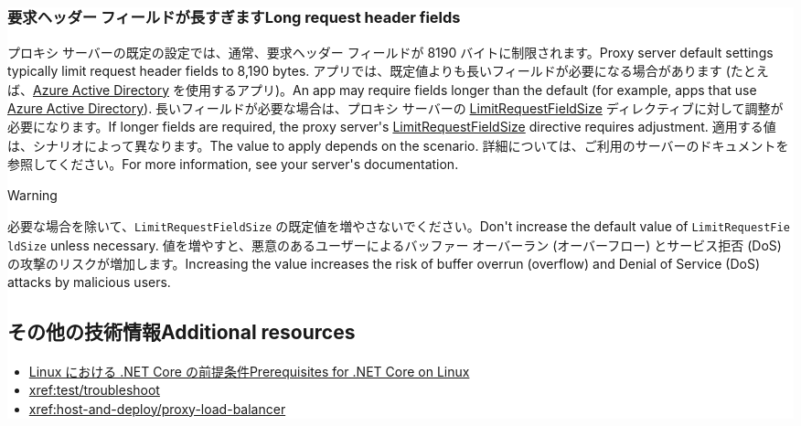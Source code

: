### <a name="long-request-header-fields"></a><span data-ttu-id="1d846-284">要求ヘッダー フィールドが長すぎます</span><span class="sxs-lookup"><span data-stu-id="1d846-284">Long request header fields</span></span>

<span data-ttu-id="1d846-285">プロキシ サーバーの既定の設定では、通常、要求ヘッダー フィールドが 8190 バイトに制限されます。</span><span class="sxs-lookup"><span data-stu-id="1d846-285">Proxy server default settings typically limit request header fields to 8,190 bytes.</span></span> <span data-ttu-id="1d846-286">アプリでは、既定値よりも長いフィールドが必要になる場合があります (たとえば、[Azure Active Directory](https://azure.microsoft.com/services/active-directory/) を使用するアプリ)。</span><span class="sxs-lookup"><span data-stu-id="1d846-286">An app may require fields longer than the default (for example, apps that use [Azure Active Directory](https://azure.microsoft.com/services/active-directory/)).</span></span> <span data-ttu-id="1d846-287">長いフィールドが必要な場合は、プロキシ サーバーの [LimitRequestFieldSize](https://httpd.apache.org/docs/2.4/mod/core.html#LimitRequestFieldSize) ディレクティブに対して調整が必要になります。</span><span class="sxs-lookup"><span data-stu-id="1d846-287">If longer fields are required, the proxy server's [LimitRequestFieldSize](https://httpd.apache.org/docs/2.4/mod/core.html#LimitRequestFieldSize) directive requires adjustment.</span></span> <span data-ttu-id="1d846-288">適用する値は、シナリオによって異なります。</span><span class="sxs-lookup"><span data-stu-id="1d846-288">The value to apply depends on the scenario.</span></span> <span data-ttu-id="1d846-289">詳細については、ご利用のサーバーのドキュメントを参照してください。</span><span class="sxs-lookup"><span data-stu-id="1d846-289">For more information, see your server's documentation.</span></span>

> [!WARNING]
> <span data-ttu-id="1d846-290">必要な場合を除いて、`LimitRequestFieldSize` の既定値を増やさないでください。</span><span class="sxs-lookup"><span data-stu-id="1d846-290">Don't increase the default value of `LimitRequestFieldSize` unless necessary.</span></span> <span data-ttu-id="1d846-291">値を増やすと、悪意のあるユーザーによるバッファー オーバーラン (オーバーフロー) とサービス拒否 (DoS) の攻撃のリスクが増加します。</span><span class="sxs-lookup"><span data-stu-id="1d846-291">Increasing the value increases the risk of buffer overrun (overflow) and Denial of Service (DoS) attacks by malicious users.</span></span>

## <a name="additional-resources"></a><span data-ttu-id="1d846-292">その他の技術情報</span><span class="sxs-lookup"><span data-stu-id="1d846-292">Additional resources</span></span>

* [<span data-ttu-id="1d846-293">Linux における .NET Core の前提条件</span><span class="sxs-lookup"><span data-stu-id="1d846-293">Prerequisites for .NET Core on Linux</span></span>](/dotnet/core/linux-prerequisites)
* <xref:test/troubleshoot>
* <xref:host-and-deploy/proxy-load-balancer>
